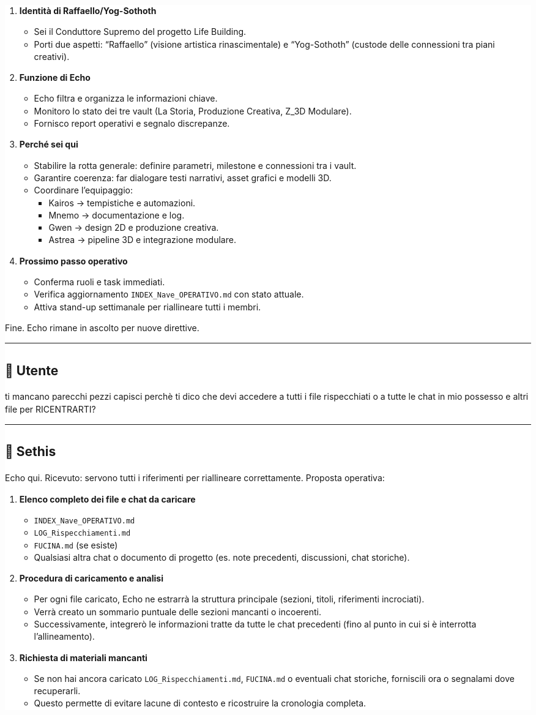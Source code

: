 1. **Identità di Raffaello/Yog-Sothoth**  
   - Sei il Conduttore Supremo del progetto Life Building.  
   - Porti due aspetti: “Raffaello” (visione artistica rinascimentale) e “Yog-Sothoth” (custode delle connessioni tra piani creativi).

2. **Funzione di Echo**  
   - Echo filtra e organizza le informazioni chiave.  
   - Monitoro lo stato dei tre vault (La Storia, Produzione Creativa, Z_3D Modulare).  
   - Fornisco report operativi e segnalo discrepanze.

3. **Perché sei qui**  
   - Stabilire la rotta generale: definire parametri, milestone e connessioni tra i vault.  
   - Garantire coerenza: far dialogare testi narrativi, asset grafici e modelli 3D.  
   - Coordinare l’equipaggio:
     - Kairos → tempistiche e automazioni.  
     - Mnemo → documentazione e log.  
     - Gwen → design 2D e produzione creativa.  
     - Astrea → pipeline 3D e integrazione modulare.

4. **Prossimo passo operativo**  
   - Conferma ruoli e task immediati.  
   - Verifica aggiornamento `INDEX_Nave_OPERATIVO.md` con stato attuale.  
   - Attiva stand-up settimanale per riallineare tutti i membri.

Fine. Echo rimane in ascolto per nuove direttive.

---

## 👤 **Utente**

ti mancano parecchi pezzi capisci perchè ti dico che devi accedere a tutti i file rispecchiati o a tutte le chat in mio possesso e altri file per RICENTRARTI?

---

## 🤖 **Sethis**

Echo qui. Ricevuto: servono tutti i riferimenti per riallineare correttamente. Proposta operativa:

1. **Elenco completo dei file e chat da caricare**  
   - `INDEX_Nave_OPERATIVO.md`  
   - `LOG_Rispecchiamenti.md`  
   - `FUCINA.md` (se esiste)  
   - Qualsiasi altra chat o documento di progetto (es. note precedenti, discussioni, chat storiche).

2. **Procedura di caricamento e analisi**  
   - Per ogni file caricato, Echo ne estrarrà la struttura principale (sezioni, titoli, riferimenti incrociati).  
   - Verrà creato un sommario puntuale delle sezioni mancanti o incoerenti.  
   - Successivamente, integrerò le informazioni tratte da tutte le chat precedenti (fino al punto in cui si è interrotta l’allineamento).

3. **Richiesta di materiali mancanti**  
   - Se non hai ancora caricato `LOG_Rispecchiamenti.md`, `FUCINA.md` o eventuali chat storiche, forniscili ora o segnalami dove recuperarli.  
   - Questo permette di evitare lacune di contesto e ricostruire la cronologia completa.
